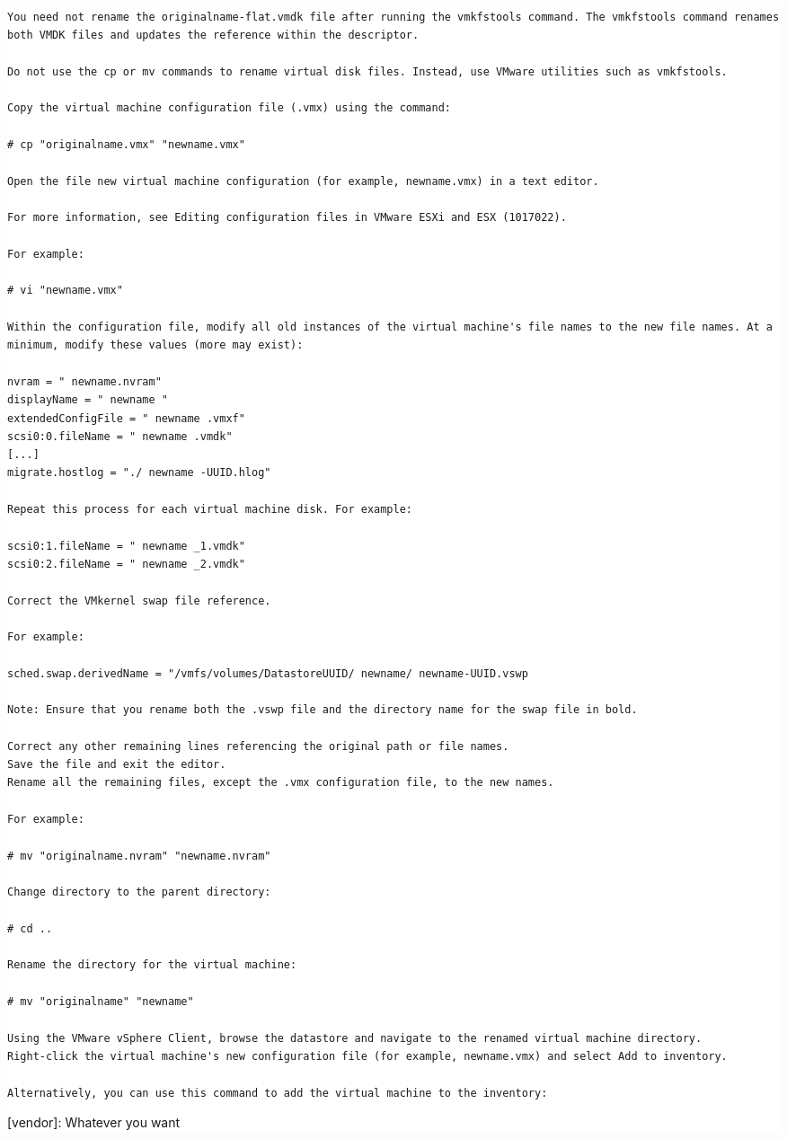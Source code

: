````
You need not rename the originalname-flat.vmdk file after running the vmkfstools command. The vmkfstools command renames both VMDK files and updates the reference within the descriptor.

Do not use the cp or mv commands to rename virtual disk files. Instead, use VMware utilities such as vmkfstools.

Copy the virtual machine configuration file (.vmx) using the command:

# cp "originalname.vmx" "newname.vmx"

Open the file new virtual machine configuration (for example, newname.vmx) in a text editor. 

For more information, see Editing configuration files in VMware ESXi and ESX (1017022).

For example:

# vi "newname.vmx"

Within the configuration file, modify all old instances of the virtual machine's file names to the new file names. At a minimum, modify these values (more may exist):

nvram = " newname.nvram"
displayName = " newname "
extendedConfigFile = " newname .vmxf"
scsi0:0.fileName = " newname .vmdk"
[...]
migrate.hostlog = "./ newname -UUID.hlog"

Repeat this process for each virtual machine disk. For example:

scsi0:1.fileName = " newname _1.vmdk"
scsi0:2.fileName = " newname _2.vmdk"

Correct the VMkernel swap file reference. 

For example:

sched.swap.derivedName = "/vmfs/volumes/DatastoreUUID/ newname/ newname-UUID.vswp

Note: Ensure that you rename both the .vswp file and the directory name for the swap file in bold.

Correct any other remaining lines referencing the original path or file names.
Save the file and exit the editor.
Rename all the remaining files, except the .vmx configuration file, to the new names.

For example:

# mv "originalname.nvram" "newname.nvram"

Change directory to the parent directory:

# cd ..

Rename the directory for the virtual machine:

# mv "originalname" "newname"

Using the VMware vSphere Client, browse the datastore and navigate to the renamed virtual machine directory.
Right-click the virtual machine's new configuration file (for example, newname.vmx) and select Add to inventory.

Alternatively, you can use this command to add the virtual machine to the inventory:
````

[vendor]: Whatever you want